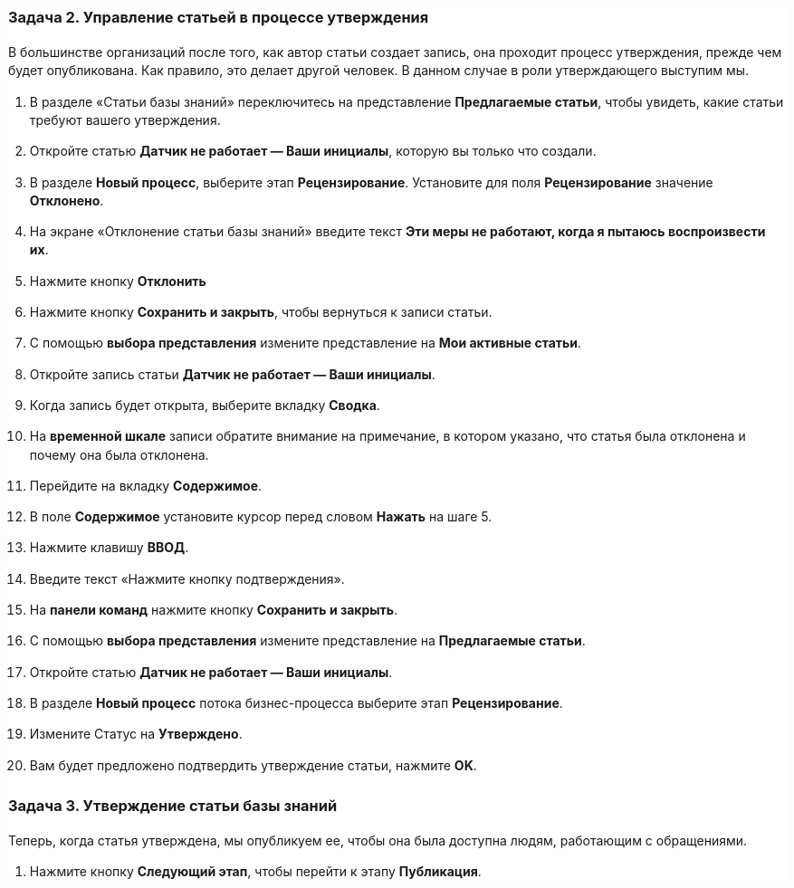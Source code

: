  

### <a name="task-2-manage-an-article-through-the-approval-process"></a>Задача 2. Управление статьей в процессе утверждения

В большинстве организаций после того, как автор статьи создает запись, она проходит процесс утверждения, прежде чем будет опубликована. Как правило, это делает другой человек. В данном случае в роли утверждающего выступим мы. 

1. В разделе «Статьи базы знаний» переключитесь на представление **Предлагаемые статьи**, чтобы увидеть, какие статьи требуют вашего утверждения. 

2. Откройте статью **Датчик не работает — Ваши инициалы**, которую вы только что создали.

3. В разделе **Новый процесс**, выберите этап **Рецензирование**. Установите для поля **Рецензирование** значение **Отклонено**.

4. На экране «Отклонение статьи базы знаний» введите текст **Эти меры не работают, когда я пытаюсь воспроизвести их**.

5. Нажмите кнопку **Отклонить**

6. Нажмите кнопку **Сохранить и закрыть**, чтобы вернуться к записи статьи.

7. С помощью **выбора представления** измените представление на **Мои активные статьи**. 

8. Откройте запись статьи **Датчик не работает — Ваши инициалы**.

9. Когда запись будет открыта, выберите вкладку **Сводка**. 

10. На **временной шкале** записи обратите внимание на примечание, в котором указано, что статья была отклонена и почему она была отклонена. 

11. Перейдите на вкладку **Содержимое**.

12. В поле **Содержимое** установите курсор перед словом **Нажать** на шаге 5. 

13. Нажмите клавишу **ВВОД**. 

14. Введите текст «Нажмите кнопку подтверждения». 

15. На **панели команд** нажмите кнопку **Сохранить и закрыть**.

16. С помощью **выбора представления** измените представление на **Предлагаемые статьи**.

17. Откройте статью **Датчик не работает — Ваши инициалы**. 

18. В разделе **Новый процесс** потока бизнес-процесса выберите этап **Рецензирование**.

19. Измените Статус на **Утверждено**. 

20. Вам будет предложено подтвердить утверждение статьи, нажмите **OK**. 


### <a name="task-3-approve-the-knowledge-article"></a>Задача 3. Утверждение статьи базы знаний

Теперь, когда статья утверждена, мы опубликуем ее, чтобы она была доступна людям, работающим с обращениями. 

1. Нажмите кнопку **Следующий этап**, чтобы перейти к этапу **Публикация**. 
